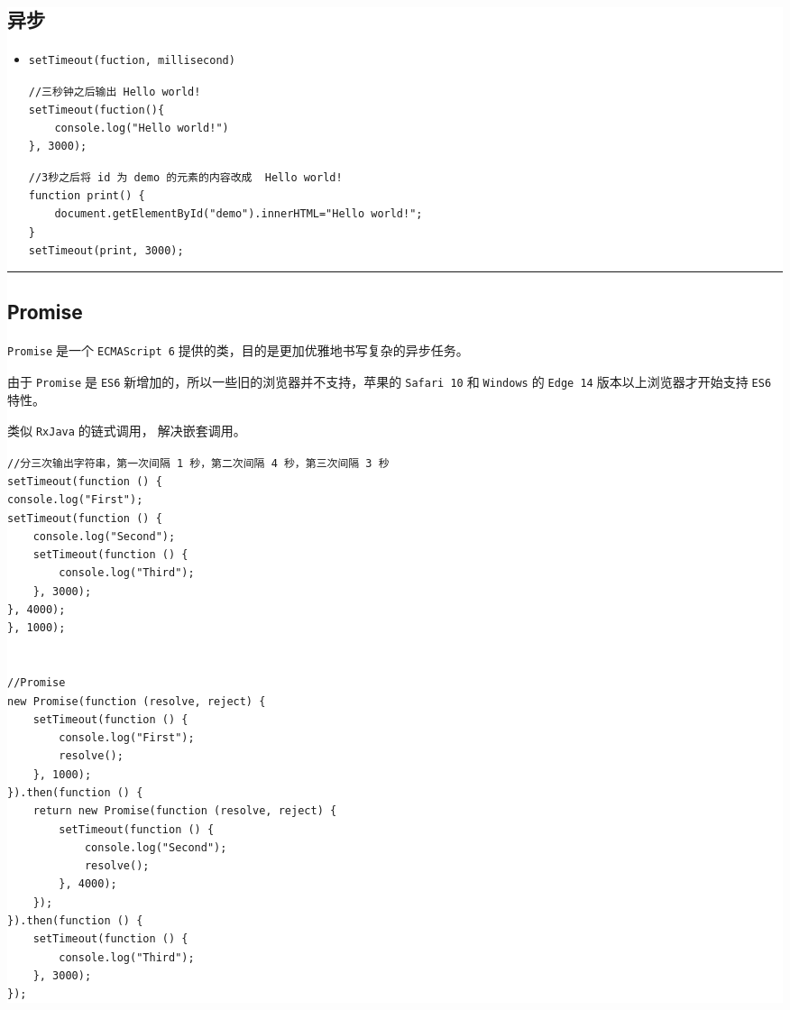 
## 异步
* `setTimeout(fuction, millisecond)`
  ```
  //三秒钟之后输出 Hello world!
  setTimeout(fuction(){
      console.log("Hello world!")
  }, 3000);
  ```
  
  ```
  //3秒之后将 id 为 demo 的元素的内容改成  Hello world!
  function print() {
      document.getElementById("demo").innerHTML="Hello world!";
  }
  setTimeout(print, 3000);
  ```

---


## Promise  
`Promise` 是一个 `ECMAScript 6` 提供的类，目的是更加优雅地书写复杂的异步任务。

由于 `Promise` 是 `ES6` 新增加的，所以一些旧的浏览器并不支持，苹果的 `Safari 10` 和 `Windows` 的 `Edge 14` 版本以上浏览器才开始支持 `ES6` 特性。

类似 `RxJava` 的链式调用， 解决嵌套调用。
```
//分三次输出字符串，第一次间隔 1 秒，第二次间隔 4 秒，第三次间隔 3 秒
setTimeout(function () {
console.log("First");
setTimeout(function () {
    console.log("Second");
    setTimeout(function () {
        console.log("Third");
    }, 3000);
}, 4000);
}, 1000);


//Promise
new Promise(function (resolve, reject) {
    setTimeout(function () {
        console.log("First");
        resolve();
    }, 1000);
}).then(function () {
    return new Promise(function (resolve, reject) {
        setTimeout(function () {
            console.log("Second");
            resolve();
        }, 4000);
    });
}).then(function () {
    setTimeout(function () {
        console.log("Third");
    }, 3000);
});
```
